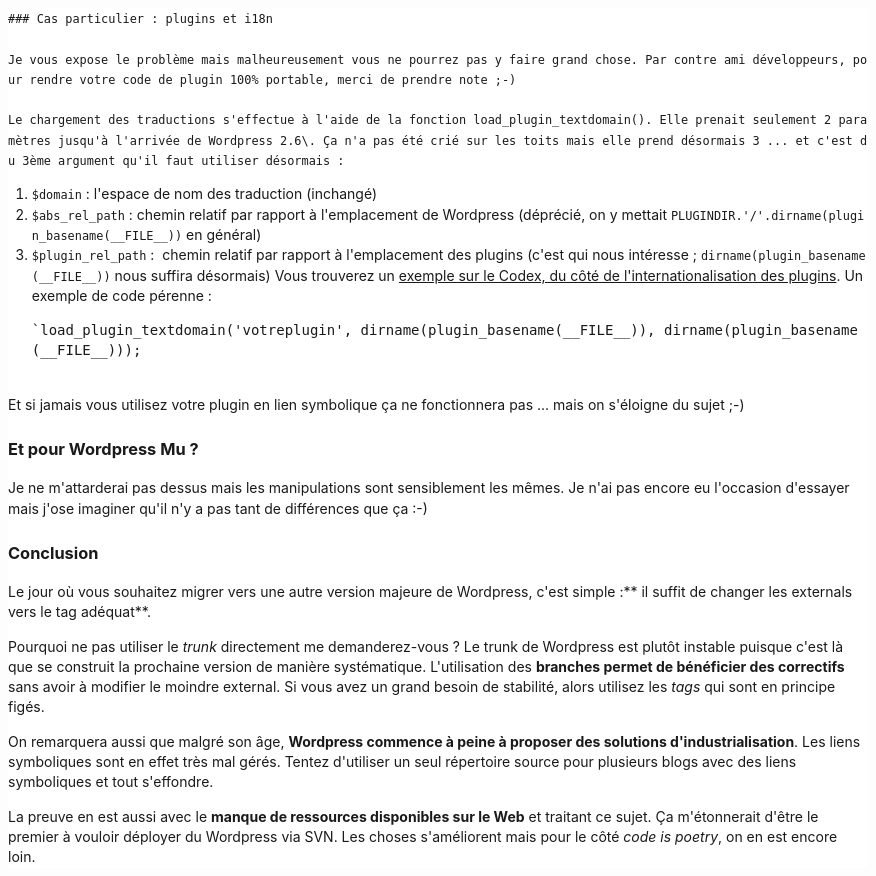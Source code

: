     ### Cas particulier : plugins et i18n

    Je vous expose le problème mais malheureusement vous ne pourrez pas y faire grand chose. Par contre ami développeurs, pour rendre votre code de plugin 100% portable, merci de prendre note ;-)

    Le chargement des traductions s'effectue à l'aide de la fonction load_plugin_textdomain(). Elle prenait seulement 2 paramètres jusqu'à l'arrivée de Wordpress 2.6\. Ça n'a pas été crié sur les toits mais elle prend désormais 3 ... et c'est du 3ème argument qu'il faut utiliser désormais :

1.  `$domain` : l'espace de nom des traduction (inchangé)
2.  `$abs_rel_path` : chemin relatif par rapport à l'emplacement de Wordpress (déprécié, on y mettait `PLUGINDIR.'/'.dirname(plugin_basename(__FILE__))` en général)
3.  `$plugin_rel_path` :  chemin relatif par rapport à l'emplacement des plugins (c'est qui nous intéresse ; `dirname(plugin_basename(__FILE__))` nous suffira désormais)
    Vous trouverez un [exemple sur le Codex, du côté de l'internationalisation des plugins](http://codex.wordpress.org/Writing_a_Plugin#Internationalizing_Your_Plugin).
    Un exemple de code pérenne :
    <pre>`load_plugin_textdomain('votreplugin', dirname(plugin_basename(__FILE__)), dirname(plugin_basename(__FILE__)));

Et si jamais vous utilisez votre plugin en lien symbolique ça ne fonctionnera pas ... mais on s'éloigne du sujet ;-)

### Et pour Wordpress Mu ?

Je ne m'attarderai pas dessus mais les manipulations sont sensiblement les mêmes. Je n'ai pas encore eu l'occasion d'essayer mais j'ose imaginer qu'il n'y a pas tant de différences que ça :-)

### Conclusion

Le jour où vous souhaitez migrer vers une autre version majeure de Wordpress, c'est simple :** il suffit de changer les externals vers le tag adéquat**.

Pourquoi ne pas utiliser le _trunk_ directement me demanderez-vous ? Le trunk de Wordpress est plutôt instable puisque c'est là que se construit la prochaine version de manière systématique. L'utilisation des **branches permet de bénéficier des correctifs** sans avoir à modifier le moindre external.
Si vous avez un grand besoin de stabilité, alors utilisez les _tags_ qui sont en principe figés.

On remarquera aussi que malgré son âge, **Wordpress commence à peine à proposer des solutions d'industrialisation**.
Les liens symboliques sont en effet très mal gérés. Tentez d'utiliser un seul répertoire source pour plusieurs blogs avec des liens symboliques et tout s'effondre.

La preuve en est aussi avec le **manque de ressources disponibles sur le Web** et traitant ce sujet. Ça m'étonnerait d'être le premier à vouloir déployer du Wordpress via SVN.
Les choses s'améliorent mais pour le côté <cite>code is poetry</cite>, on en est encore loin.